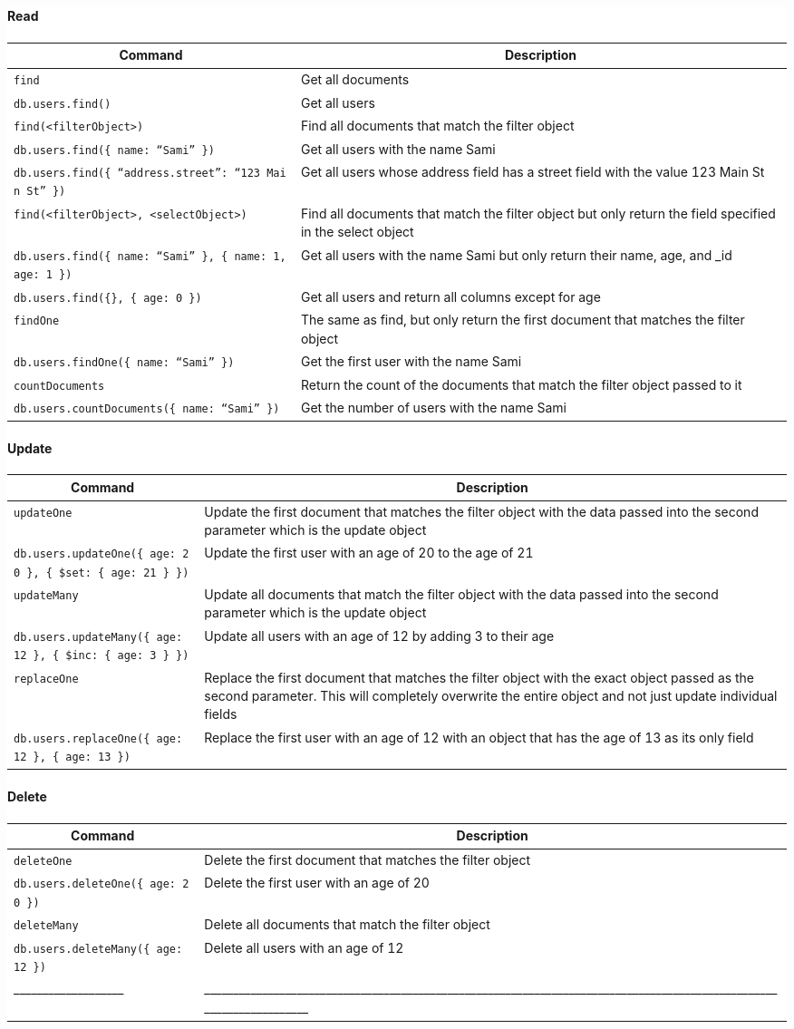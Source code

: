#### Read

| Command | Description |
|---------|-------------|
| `find` | Get all documents |
| `db.users.find()` | Get all users |
| `find(<filterObject>)` | Find all documents that match the filter object |
| `db.users.find({ name: “Sami” })` | Get all users with the name Sami |
| `db.users.find({ “address.street”: “123 Main St” })` | Get all users whose address field has a street field with the value 123 Main St |
| `find(<filterObject>, <selectObject>)` | Find all documents that match the filter object but only return the field specified in the select object |
| `db.users.find({ name: “Sami” }, { name: 1, age: 1 })` | Get all users with the name Sami but only return their name, age, and _id |
| `db.users.find({}, { age: 0 })` | Get all users and return all columns except for age |
| `findOne` | The same as find, but only return the first document that matches the filter object |
| `db.users.findOne({ name: “Sami” })` | Get the first user with the name Sami |
| `countDocuments` | Return the count of the documents that match the filter object passed to it |
| `db.users.countDocuments({ name: “Sami” })` | Get the number of users with the name Sami |

#### Update

| Command | Description |
|---------|-------------|
| `updateOne` | Update the first document that matches the filter object with the data passed into the second parameter which is the update object |
| `db.users.updateOne({ age: 20 }, { $set: { age: 21 } })` | Update the first user with an age of 20 to the age of 21 |
| `updateMany` | Update all documents that match the filter object with the data passed into the second parameter which is the update object |
| `db.users.updateMany({ age: 12 }, { $inc: { age: 3 } })` | Update all users with an age of 12 by adding 3 to their age |
| `replaceOne` | Replace the first document that matches the filter object with the exact object passed as the second parameter. This will completely overwrite the entire object and not just update individual fields |
| `db.users.replaceOne({ age: 12 }, { age: 13 })` | Replace the first user with an age of 12 with an object that has the age of 13 as its only field |

#### Delete

| Command | Description |
|---------|-------------|
| `deleteOne` | Delete the first document that matches the filter object |
| `db.users.deleteOne({ age: 20 })` | Delete the first user with an age of 20 |
| `deleteMany` | Delete all documents that match the filter object |
| `db.users.deleteMany({ age: 12 })` | Delete all users with an age of 12 |
|  ___________________ | _____________________________________________________________________________________________________________________|
